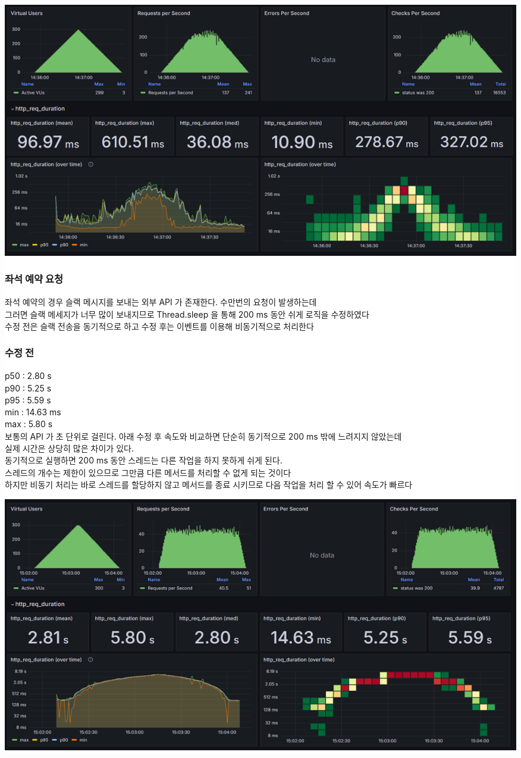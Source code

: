 ![getAvailableSeats_after.jpg](image/getAvailableSeats_after.jpg)

### 좌석 예약 요청
좌석 예약의 경우 슬랙 메시지를 보내는 외부 API 가 존재한다. 수만번의 요청이 발생하는데 <br>
그러면 슬랙 메세지가 너무 많이 보내지므로 Thread.sleep 을 통해 200 ms 동안 쉬게 로직을 수정하였다 <br>
수정 전은 슬랙 전송을 동기적으로 하고 수정 후는 이벤트를 이용해 비동기적으로 처리한다

### 수정 전
p50 : 2.80 s <br>
p90 : 5.25 s <br>
p95 : 5.59 s <br>
min : 14.63 ms <br>
max : 5.80 s <br>
보통의 API 가 초 단위로 걸린다. 아래 수정 후 속도와 비교하면 단순히 동기적으로 200 ms 밖에 느려지지 않았는데 <br>
실제 시간은 상당히 많은 차이가 있다. <br>
동기적으로 실행하면 200 ms 동안 스레드는 다른 작업을 하지 못하게 쉬게 된다. <br>
스레드의 개수는 제한이 있으므로 그만큼 다른 메서드를 처리할 수 없게 되는 것이다 <br>
하지만 비동기 처리는 바로 스레드를 할당하지 않고 메서드를 종료 시키므로 다음 작업을 처리 할 수 있어 속도가 빠르다

![reserveSeat_before_before.jpg](image/reserveSeat_before.jpg)
